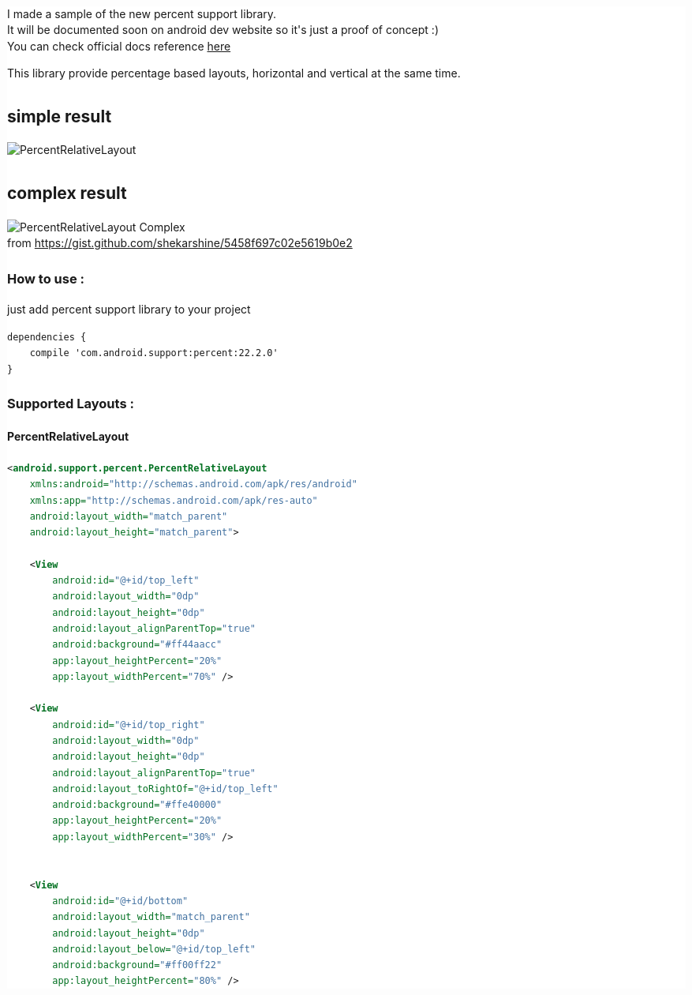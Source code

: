 I made a sample of the new percent support library.<br>
It will be documented soon on android dev website so it's just a proof of concept :)<br>
You can check official docs reference [here](https://juliengenoud.github.io/android-percent-support-lib-sample/) 

This library provide percentage based layouts,
horizontal and vertical at the same time.

## simple result
![PercentRelativeLayout](https://cloud.githubusercontent.com/assets/1808854/8392086/dd20ee1e-1cdd-11e5-852e-795a0d00cc89.png)
## complex result
![PercentRelativeLayout Complex](https://cloud.githubusercontent.com/assets/1808854/8398283/22bd374c-1de8-11e5-9e74-f19ea46b8086.png)
<br>from https://gist.github.com/shekarshine/5458f697c02e5619b0e2





### How to use :
just add percent support library to your project
```xml
dependencies {
    compile 'com.android.support:percent:22.2.0'
}
```

### Supported Layouts :

#### PercentRelativeLayout
```xml
<android.support.percent.PercentRelativeLayout
    xmlns:android="http://schemas.android.com/apk/res/android"
    xmlns:app="http://schemas.android.com/apk/res-auto"
    android:layout_width="match_parent"
    android:layout_height="match_parent">
    
    <View
        android:id="@+id/top_left"
        android:layout_width="0dp"
        android:layout_height="0dp"
        android:layout_alignParentTop="true"
        android:background="#ff44aacc"
        app:layout_heightPercent="20%"
        app:layout_widthPercent="70%" />

    <View
        android:id="@+id/top_right"
        android:layout_width="0dp"
        android:layout_height="0dp"
        android:layout_alignParentTop="true"
        android:layout_toRightOf="@+id/top_left"
        android:background="#ffe40000"
        app:layout_heightPercent="20%"
        app:layout_widthPercent="30%" />


    <View
        android:id="@+id/bottom"
        android:layout_width="match_parent"
        android:layout_height="0dp"
        android:layout_below="@+id/top_left"
        android:background="#ff00ff22"
        app:layout_heightPercent="80%" />
```